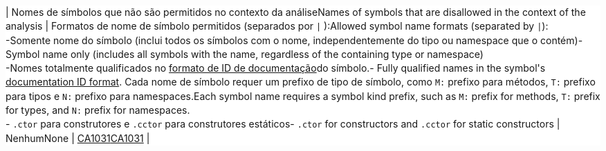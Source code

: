 | <span data-ttu-id="76846-258">Nomes de símbolos que não são permitidos no contexto da análise</span><span class="sxs-lookup"><span data-stu-id="76846-258">Names of symbols that are disallowed in the context of the analysis</span></span> | <span data-ttu-id="76846-259">Formatos de nome de símbolo permitidos (separados por `|` ):</span><span class="sxs-lookup"><span data-stu-id="76846-259">Allowed symbol name formats (separated by `|`):</span></span><br/> <span data-ttu-id="76846-260">-Somente nome do símbolo (inclui todos os símbolos com o nome, independentemente do tipo ou namespace que o contém)</span><span class="sxs-lookup"><span data-stu-id="76846-260">- Symbol name only (includes all symbols with the name, regardless of the containing type or namespace)</span></span><br/> <span data-ttu-id="76846-261">-Nomes totalmente qualificados no [formato de ID de documentação](/dotnet/csharp/language-reference/language-specification/documentation-comments#id-string-format)do símbolo.</span><span class="sxs-lookup"><span data-stu-id="76846-261">- Fully qualified names in the symbol's [documentation ID format](/dotnet/csharp/language-reference/language-specification/documentation-comments#id-string-format).</span></span> <span data-ttu-id="76846-262">Cada nome de símbolo requer um prefixo de tipo de símbolo, como `M:` prefixo para métodos, `T:` prefixo para tipos e `N:` prefixo para namespaces.</span><span class="sxs-lookup"><span data-stu-id="76846-262">Each symbol name requires a symbol kind prefix, such as `M:` prefix for methods, `T:` prefix for types, and `N:` prefix for namespaces.</span></span><br/> <span data-ttu-id="76846-263">- `.ctor` para construtores e `.cctor` para construtores estáticos</span><span class="sxs-lookup"><span data-stu-id="76846-263">- `.ctor` for constructors and `.cctor` for static constructors</span></span> | <span data-ttu-id="76846-264">Nenhum</span><span class="sxs-lookup"><span data-stu-id="76846-264">None</span></span> | [<span data-ttu-id="76846-265">CA1031</span><span class="sxs-lookup"><span data-stu-id="76846-265">CA1031</span></span>](quality-rules/ca1031.md) |

